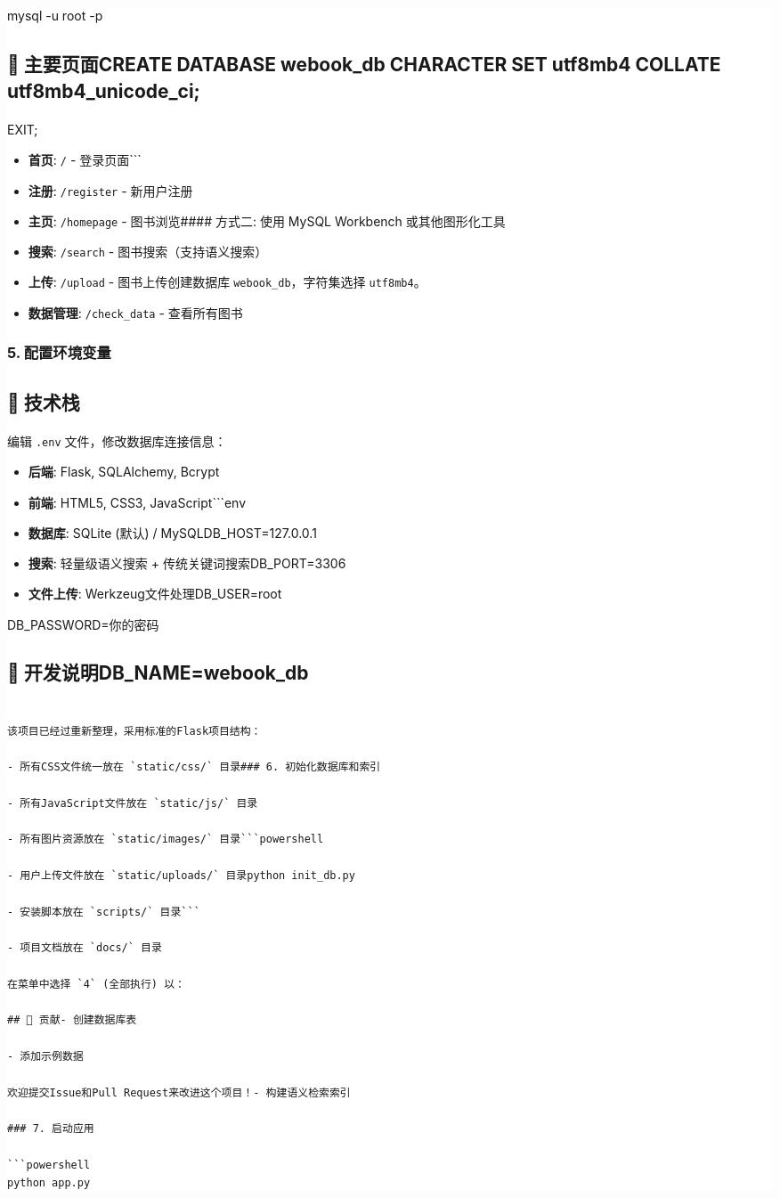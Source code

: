 mysql -u root -p

## 🎯 主要页面CREATE DATABASE webook_db CHARACTER SET utf8mb4 COLLATE utf8mb4_unicode_ci;

EXIT;

- **首页**: `/` - 登录页面```

- **注册**: `/register` - 新用户注册

- **主页**: `/homepage` - 图书浏览#### 方式二: 使用 MySQL Workbench 或其他图形化工具

- **搜索**: `/search` - 图书搜索（支持语义搜索）

- **上传**: `/upload` - 图书上传创建数据库 `webook_db`，字符集选择 `utf8mb4`。

- **数据管理**: `/check_data` - 查看所有图书

### 5. 配置环境变量

## 🔧 技术栈

编辑 `.env` 文件，修改数据库连接信息：

- **后端**: Flask, SQLAlchemy, Bcrypt

- **前端**: HTML5, CSS3, JavaScript```env

- **数据库**: SQLite (默认) / MySQLDB_HOST=127.0.0.1

- **搜索**: 轻量级语义搜索 + 传统关键词搜索DB_PORT=3306

- **文件上传**: Werkzeug文件处理DB_USER=root

DB_PASSWORD=你的密码

## 📝 开发说明DB_NAME=webook_db

```

该项目已经过重新整理，采用标准的Flask项目结构：

- 所有CSS文件统一放在 `static/css/` 目录### 6. 初始化数据库和索引

- 所有JavaScript文件放在 `static/js/` 目录  

- 所有图片资源放在 `static/images/` 目录```powershell

- 用户上传文件放在 `static/uploads/` 目录python init_db.py

- 安装脚本放在 `scripts/` 目录```

- 项目文档放在 `docs/` 目录

在菜单中选择 `4` (全部执行) 以：

## 🤝 贡献- 创建数据库表

- 添加示例数据

欢迎提交Issue和Pull Request来改进这个项目！- 构建语义检索索引

### 7. 启动应用

```powershell
python app.py
```
